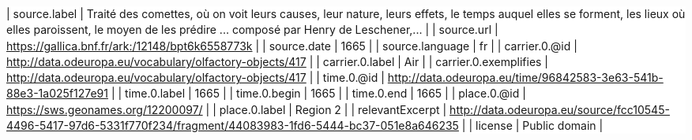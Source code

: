 | source.label | Traité des comettes, où on voit leurs causes, leur nature, leurs effets, le temps auquel elles se forment, les lieux où elles paroissent, le moyen de les prédire ... composé par Henry de Leschener,... |
| source.url | https://gallica.bnf.fr/ark:/12148/bpt6k6558773k |
| source.date | 1665 |
| source.language | fr |
| carrier.0.@id | http://data.odeuropa.eu/vocabulary/olfactory-objects/417 |
| carrier.0.label | Air |
| carrier.0.exemplifies | http://data.odeuropa.eu/vocabulary/olfactory-objects/417 |
| time.0.@id | http://data.odeuropa.eu/time/96842583-3e63-541b-88e3-1a025f127e91 |
| time.0.label | 1665 |
| time.0.begin | 1665 |
| time.0.end | 1665 |
| place.0.@id | https://sws.geonames.org/12200097/ |
| place.0.label | Region 2 |
| relevantExcerpt | http://data.odeuropa.eu/source/fcc10545-4496-5417-97d6-5331f770f234/fragment/44083983-1fd6-5444-bc37-051e8a646235 |
| license | Public domain |
